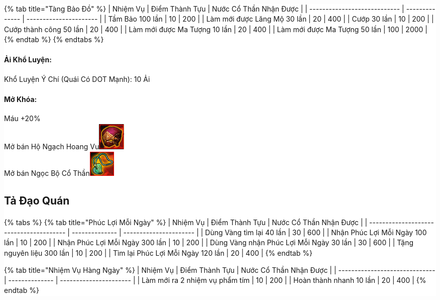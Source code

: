 {% tab title="Tàng Bảo Đồ" %}
| Nhiệm Vụ                     | Điểm Thành Tựu | Nước Cổ Thần Nhận Được |
| ---------------------------- | -------------- | ---------------------- |
| Tầm Bảo 100 lần              | 10             | 200                    |
| Làm mới được Lăng Mộ 30 lần  | 20             | 400                    |
| Cướp 30 lần                  | 10             | 200                    |
| Cướp thành công 50 lần       | 20             | 400                    |
| Làm mới được Ma Tượng 10 lần | 20             | 400                    |
| Làm mới được Ma Tượng 50 lần | 100            | 2000                   |
{% endtab %}
{% endtabs %}

#### **Ải Khổ Luyện:**

Khổ Luyện Ý Chí (Quái Có DOT Mạnh): 10 Ải

#### **Mở Khóa:**

Máu +20%\
Mở bán Hộ Ngạch Hoang Vu![](<../.gitbook/assets/image (311).png>)\
Mở bán Ngọc Bộ Cổ Thần![](<../.gitbook/assets/image (319).png>)

## Tả Đạo Quán

{% tabs %}
{% tab title="Phúc Lợi Mỗi Ngày" %}
| Nhiệm Vụ                                | Điểm Thành Tựu | Nước Cổ Thần Nhận Được |
| --------------------------------------- | -------------- | ---------------------- |
| Dùng Vàng tìm lại 40 lần                | 30             | 600                    |
| Nhận Phúc Lợi Mỗi Ngày 100 lần          | 10             | 200                    |
| Nhận Phúc Lợi Mỗi Ngày 300 lần          | 10             | 200                    |
| Dùng Vàng nhận Phúc Lợi Mỗi Ngày 30 lần | 30             | 600                    |
| Tặng nguyên liệu 300 lần                | 10             | 200                    |
| Tìm lại Phúc Lợi Mỗi Ngày 120 lần       | 20             | 400                    |
{% endtab %}

{% tab title="Nhiệm Vụ Hàng Ngày" %}
| Nhiệm Vụ                       | Điểm Thành Tựu | Nước Cổ Thần Nhận Được |
| ------------------------------ | -------------- | ---------------------- |
| Làm mới ra 2 nhiệm vụ phẩm tím | 10             | 200                    |
| Hoàn thành nhanh 10 lần        | 20             | 400                    |
{% endtab %}
